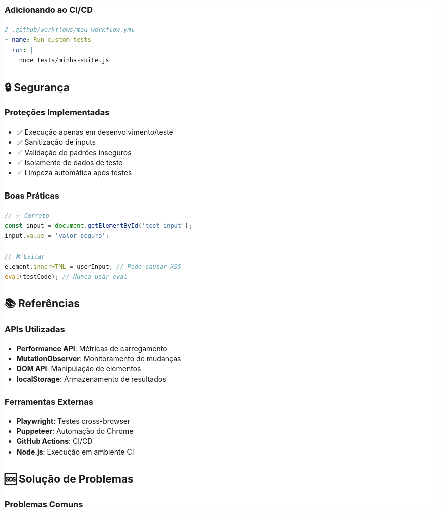 ### Adicionando ao CI/CD

```yaml
# .github/workflows/meu-workflow.yml
- name: Run custom tests
  run: |
    node tests/minha-suite.js
```

## 🔒 Segurança

### Proteções Implementadas

- ✅ Execução apenas em desenvolvimento/teste
- ✅ Sanitização de inputs
- ✅ Validação de padrões inseguros
- ✅ Isolamento de dados de teste
- ✅ Limpeza automática após testes

### Boas Práticas

```javascript
// ✅ Correto
const input = document.getElementById('test-input');
input.value = 'valor_seguro';

// ❌ Evitar
element.innerHTML = userInput; // Pode causar XSS
eval(testCode); // Nunca usar eval
```

## 📚 Referências

### APIs Utilizadas

- **Performance API**: Métricas de carregamento
- **MutationObserver**: Monitoramento de mudanças
- **DOM API**: Manipulação de elementos
- **localStorage**: Armazenamento de resultados

### Ferramentas Externas

- **Playwright**: Testes cross-browser
- **Puppeteer**: Automação do Chrome
- **GitHub Actions**: CI/CD
- **Node.js**: Execução em ambiente CI

## 🆘 Solução de Problemas

### Problemas Comuns
